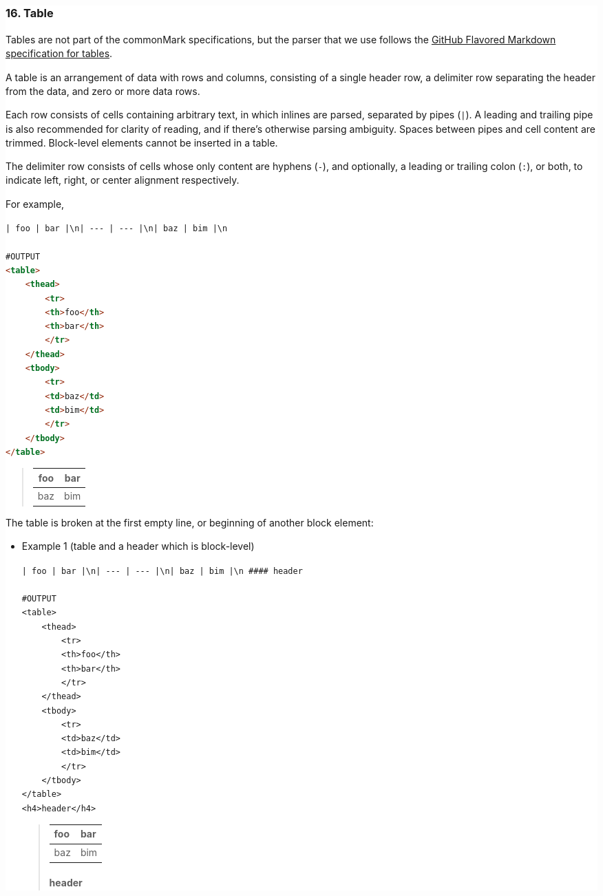 
### 16. Table

Tables are not part of the commonMark specifications, but the parser that we use follows the [GitHub Flavored Markdown specification for tables](https://github.github.com/gfm/#tables-extension-).

A table is an arrangement of data with rows and columns, consisting of a single header row, a delimiter row separating the header from the data, and zero or more data rows.

Each row consists of cells containing arbitrary text, in which inlines are parsed, separated by pipes (`|`). A leading and trailing pipe is also recommended for clarity of reading, and if there’s otherwise parsing ambiguity. Spaces between pipes and cell content are trimmed. Block-level elements cannot be inserted in a table.

The delimiter row consists of cells whose only content are hyphens (`-`), and optionally, a leading or trailing colon (`:`), or both, to indicate left, right, or center alignment respectively.

For example,
```html
| foo | bar |\n| --- | --- |\n| baz | bim |\n

#OUTPUT
<table>
    <thead>
        <tr>
        <th>foo</th>
        <th>bar</th>
        </tr>
    </thead>
    <tbody>
        <tr>
        <td>baz</td>
        <td>bim</td>
        </tr>
    </tbody>
</table>
```
> <table><thead><tr><th>foo</th><th>bar</th></tr></thead><tbody><tr><td>baz</td><td>bim</td></tr></tbody></table>


The table is broken at the first empty line, or beginning of another block element:

- Example 1 (table and a header which is block-level)
    ```
    | foo | bar |\n| --- | --- |\n| baz | bim |\n #### header

    #OUTPUT
    <table>
        <thead>
            <tr>
            <th>foo</th>
            <th>bar</th>
            </tr>
        </thead>
        <tbody>
            <tr>
            <td>baz</td>
            <td>bim</td>
            </tr>
        </tbody>
    </table>
    <h4>header</h4>
    ```
    > <table><thead><tr><th>foo</th><th>bar</th></tr></thead><tbody><tr><td>baz</td><td>bim</td></tr></tbody></table><h4>header</h4>
